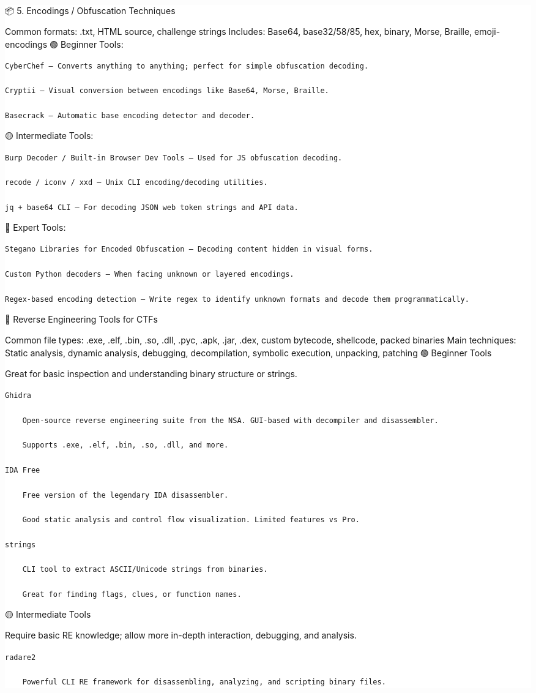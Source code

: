 📦 5. Encodings / Obfuscation Techniques

Common formats: .txt, HTML source, challenge strings
Includes: Base64, base32/58/85, hex, binary, Morse, Braille, emoji-encodings
🟢 Beginner Tools:

    CyberChef – Converts anything to anything; perfect for simple obfuscation decoding.

    Cryptii – Visual conversion between encodings like Base64, Morse, Braille.

    Basecrack – Automatic base encoding detector and decoder.

🟡 Intermediate Tools:

    Burp Decoder / Built-in Browser Dev Tools – Used for JS obfuscation decoding.

    recode / iconv / xxd – Unix CLI encoding/decoding utilities.

    jq + base64 CLI – For decoding JSON web token strings and API data.

🔴 Expert Tools:

    Stegano Libraries for Encoded Obfuscation – Decoding content hidden in visual forms.

    Custom Python decoders – When facing unknown or layered encodings.

    Regex-based encoding detection – Write regex to identify unknown formats and decode them programmatically.
🔄 Reverse Engineering Tools for CTFs

Common file types: .exe, .elf, .bin, .so, .dll, .pyc, .apk, .jar, .dex, custom bytecode, shellcode, packed binaries
Main techniques: Static analysis, dynamic analysis, debugging, decompilation, symbolic execution, unpacking, patching
🟢 Beginner Tools

Great for basic inspection and understanding binary structure or strings.

    Ghidra

        Open-source reverse engineering suite from the NSA. GUI-based with decompiler and disassembler.

        Supports .exe, .elf, .bin, .so, .dll, and more.

    IDA Free

        Free version of the legendary IDA disassembler.

        Good static analysis and control flow visualization. Limited features vs Pro.

    strings

        CLI tool to extract ASCII/Unicode strings from binaries.

        Great for finding flags, clues, or function names.

🟡 Intermediate Tools

Require basic RE knowledge; allow more in-depth interaction, debugging, and analysis.

    radare2

        Powerful CLI RE framework for disassembling, analyzing, and scripting binary files.
